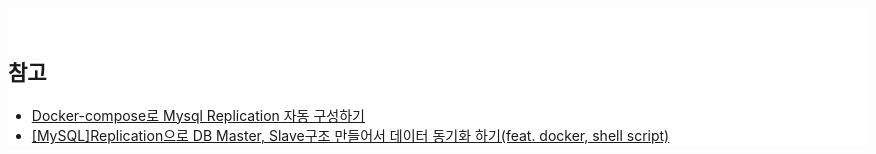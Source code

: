 <br>

## 참고

- [Docker-compose로 Mysql Replication 자동 구성하기](https://kimdubi.github.io/etc/docker-mysql-replication/)
- [[MySQL]Replication으로 DB Master, Slave구조 만들어서 데이터 동기화 하기(feat. docker, shell script)](https://kamang-it.tistory.com/entry/MySQLReplication%EC%9C%BC%EB%A1%9C-DB-Master-Slave%EA%B5%AC%EC%A1%B0-%EB%A7%8C%EB%93%A4%EC%96%B4%EC%84%9C-%EB%8D%B0%EC%9D%B4%ED%84%B0-%EB%8F%99%EA%B8%B0%ED%99%94-%ED%95%98%EA%B8%B0feat-docker-shell-script)

